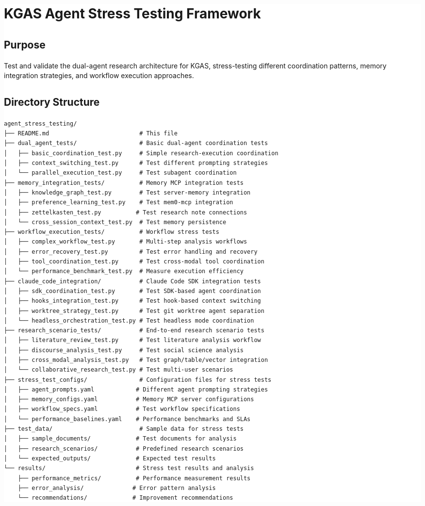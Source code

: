 # KGAS Agent Stress Testing Framework

## Purpose

Test and validate the dual-agent research architecture for KGAS, stress-testing different coordination patterns, memory integration strategies, and workflow execution approaches.

## Directory Structure

```
agent_stress_testing/
├── README.md                          # This file
├── dual_agent_tests/                  # Basic dual-agent coordination tests
│   ├── basic_coordination_test.py     # Simple research-execution coordination
│   ├── context_switching_test.py      # Test different prompting strategies
│   └── parallel_execution_test.py     # Test subagent coordination
├── memory_integration_tests/          # Memory MCP integration tests
│   ├── knowledge_graph_test.py        # Test server-memory integration
│   ├── preference_learning_test.py    # Test mem0-mcp integration
│   ├── zettelkasten_test.py          # Test research note connections
│   └── cross_session_context_test.py  # Test memory persistence
├── workflow_execution_tests/          # Workflow stress tests
│   ├── complex_workflow_test.py       # Multi-step analysis workflows
│   ├── error_recovery_test.py         # Test error handling and recovery
│   ├── tool_coordination_test.py      # Test cross-modal tool coordination
│   └── performance_benchmark_test.py  # Measure execution efficiency
├── claude_code_integration/           # Claude Code SDK integration tests
│   ├── sdk_coordination_test.py       # Test SDK-based agent coordination
│   ├── hooks_integration_test.py      # Test hook-based context switching
│   ├── worktree_strategy_test.py      # Test git worktree agent separation
│   └── headless_orchestration_test.py # Test headless mode coordination
├── research_scenario_tests/           # End-to-end research scenario tests
│   ├── literature_review_test.py      # Test literature analysis workflow
│   ├── discourse_analysis_test.py     # Test social science analysis
│   ├── cross_modal_analysis_test.py   # Test graph/table/vector integration
│   └── collaborative_research_test.py # Test multi-user scenarios
├── stress_test_configs/               # Configuration files for stress tests
│   ├── agent_prompts.yaml            # Different agent prompting strategies
│   ├── memory_configs.yaml           # Memory MCP server configurations
│   ├── workflow_specs.yaml           # Test workflow specifications
│   └── performance_baselines.yaml    # Performance benchmarks and SLAs
├── test_data/                         # Sample data for stress tests
│   ├── sample_documents/             # Test documents for analysis
│   ├── research_scenarios/           # Predefined research scenarios
│   └── expected_outputs/             # Expected test results
└── results/                          # Stress test results and analysis
    ├── performance_metrics/          # Performance measurement results
    ├── error_analysis/              # Error pattern analysis
    └── recommendations/             # Improvement recommendations
```
